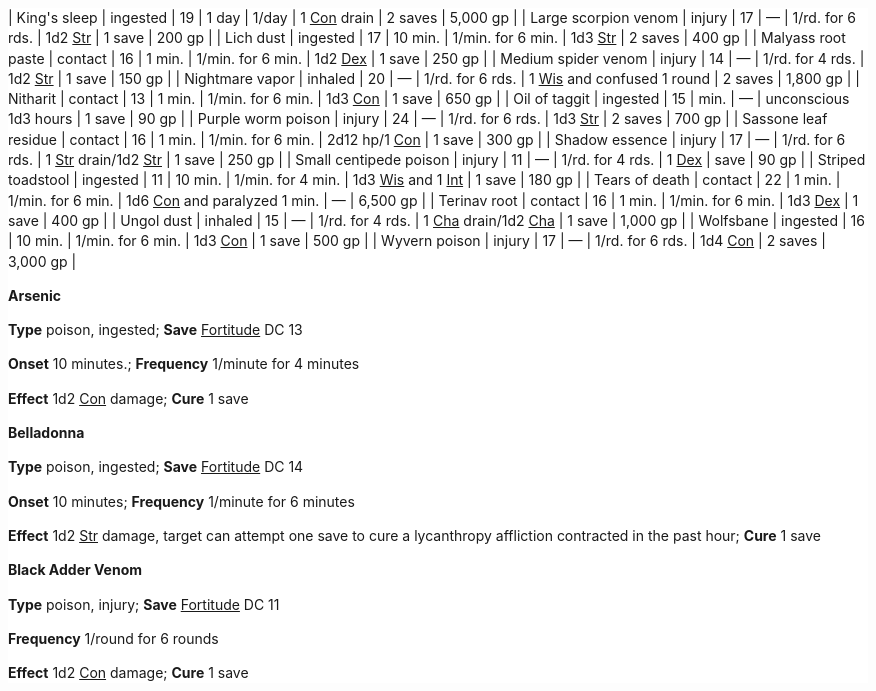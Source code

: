 | King's sleep | ingested | 19 | 1 day | 1/day | 1 [Con](gettingStarted.html#_constitution) drain | 2 saves | 5,000 gp |
| Large scorpion venom | injury | 17 | — | 1/rd. for 6 rds. | 1d2 [Str](gettingStarted.html#_strength) | 1 save | 200 gp |
| Lich dust | ingested | 17 | 10 min. | 1/min. for 6 min. | 1d3 [Str](gettingStarted.html#_strength) | 2 saves | 400 gp |
| Malyass root paste | contact | 16 | 1 min. | 1/min. for 6 min. | 1d2 [Dex](gettingStarted.html#_dexterity) | 1 save | 250 gp |
| Medium spider venom | injury | 14 | — | 1/rd. for 4 rds. | 1d2 [Str](gettingStarted.html#_strength) | 1 save | 150 gp |
| Nightmare vapor | inhaled | 20 | — | 1/rd. for 6 rds. | 1 [Wis](gettingStarted.html#_wisdom) and confused 1 round | 2 saves | 1,800 gp |
| Nitharit | contact | 13 | 1 min. | 1/min. for 6 min. | 1d3 [Con](gettingStarted.html#_constitution) | 1 save | 650 gp |
| Oil of taggit | ingested | 15 | min. | — | unconscious 1d3 hours | 1 save | 90 gp |
| Purple worm poison | injury | 24 | — | 1/rd. for 6 rds. | 1d3 [Str](gettingStarted.html#_strength) | 2 saves | 700 gp |
| Sassone leaf residue | contact | 16 | 1 min. | 1/min. for 6 min. | 2d12 hp/1 [Con](gettingStarted.html#_constitution) | 1 save | 300 gp |
| Shadow essence | injury | 17 | — | 1/rd. for 6 rds. | 1 [Str](gettingStarted.html#_strength) drain/1d2 [Str](gettingStarted.html#_strength) | 1 save | 250 gp |
| Small centipede poison | injury | 11 | — | 1/rd. for 4 rds. | 1 [Dex](gettingStarted.html#_dexterity) | save | 90 gp |
| Striped toadstool | ingested | 11 | 10 min. | 1/min. for 4 min. | 1d3 [Wis](gettingStarted.html#_wisdom) and 1 [Int](gettingStarted.html#_intelligence) | 1 save | 180 gp |
| Tears of death | contact | 22 | 1 min. | 1/min. for 6 min. | 1d6 [Con](gettingStarted.html#_constitution) and paralyzed 1 min. | — | 6,500 gp |
| Terinav root | contact | 16 | 1 min. | 1/min. for 6 min. | 1d3 [Dex](gettingStarted.html#_dexterity) | 1 save | 400 gp |
| Ungol dust | inhaled | 15 | — | 1/rd. for 4 rds. | 1 [Cha](gettingStarted.html#_charisma-new) drain/1d2 [Cha](gettingStarted.html#_charisma-new) | 1 save | 1,000 gp |
| Wolfsbane | ingested | 16 | 10 min. | 1/min. for 6 min. | 1d3 [Con](gettingStarted.html#_constitution) | 1 save | 500 gp |
| Wyvern poison | injury | 17 | — | 1/rd. for 6 rds. | 1d4 [Con](gettingStarted.html#_constitution) | 2 saves | 3,000 gp |

**Arsenic**

**Type** poison, ingested; **Save** [Fortitude](combat.html#_fortitude) DC 13

**Onset** 10 minutes.; **Frequency** 1/minute for 4 minutes

**Effect** 1d2 [Con](gettingStarted.html#_constitution) damage; **Cure** 1 save

**Belladonna**

**Type** poison, ingested; **Save** [Fortitude](combat.html#_fortitude) DC 14

**Onset** 10 minutes; **Frequency** 1/minute for 6 minutes

**Effect** 1d2 [Str](gettingStarted.html#_strength) damage, target can attempt one save to cure a lycanthropy affliction contracted in the past hour; **Cure** 1 save

**Black Adder Venom**

**Type** poison, injury; **Save** [Fortitude](combat.html#_fortitude) DC 11

**Frequency** 1/round for 6 rounds

**Effect** 1d2 [Con](gettingStarted.html#_constitution) damage; **Cure** 1 save
